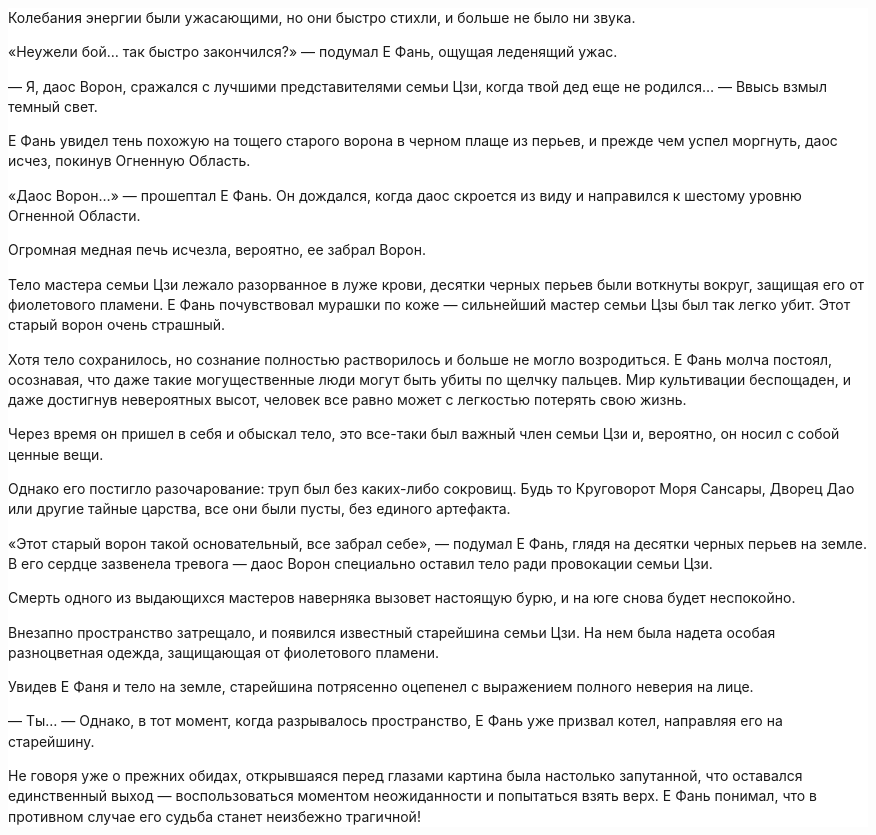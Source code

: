 Колебания энергии были ужасающими, но они быстро стихли, и больше не было ни звука.

«Неужели бой… так быстро закончился?» — подумал Е Фань, ощущая леденящий ужас.

— Я, даос Ворон, сражался с лучшими представителями семьи Цзи, когда твой дед еще не родился… — Ввысь взмыл темный свет.

Е Фань увидел тень похожую на тощего старого ворона в черном плаще из перьев, и прежде чем успел моргнуть, даос исчез, покинув Огненную Область.

«Даос Ворон…» — прошептал Е Фань. Он дождался, когда даос скроется из виду и направился к шестому уровню Огненной Области.

Огромная медная печь исчезла, вероятно, ее забрал Ворон.

Тело мастера семьи Цзи лежало разорванное в луже крови, десятки черных перьев были воткнуты вокруг, защищая его от фиолетового пламени. Е Фань почувствовал мурашки по коже — сильнейший мастер семьи Цзы был так легко убит. Этот старый ворон очень страшный.

Хотя тело сохранилось, но сознание полностью растворилось и больше не могло возродиться. Е Фань молча постоял, осознавая, что даже такие могущественные люди могут быть убиты по щелчку пальцев. Мир культивации беспощаден, и даже достигнув невероятных высот, человек все равно может с легкостью потерять свою жизнь.

Через время он пришел в себя и обыскал тело, это все-таки был важный член семьи Цзи и, вероятно, он носил с собой ценные вещи.

Однако его постигло разочарование: труп был без каких-либо сокровищ. Будь то Круговорот Моря Сансары, Дворец Дао или другие тайные царства, все они были пусты, без единого артефакта.

«Этот старый ворон такой основательный, все забрал себе», — подумал Е Фань, глядя на десятки черных перьев на земле. В его сердце зазвенела тревога — даос Ворон специально оставил тело ради провокации семьи Цзи.

Смерть одного из выдающихся мастеров наверняка вызовет настоящую бурю, и на юге снова будет неспокойно.

Внезапно пространство затрещало, и появился известный старейшина семьи Цзи. На нем была надета особая разноцветная одежда, защищающая от фиолетового пламени.

Увидев Е Фаня и тело на земле, старейшина потрясенно оцепенел с выражением полного неверия на лице.

— Ты… — Однако, в тот момент, когда разрывалось пространство, Е Фань уже призвал котел, направляя его на старейшину.

Не говоря уже о прежних обидах, открывшаяся перед глазами картина была настолько запутанной, что оставался единственный выход — воспользоваться моментом неожиданности и попытаться взять верх. Е Фань понимал, что в противном случае его судьба станет неизбежно трагичной!